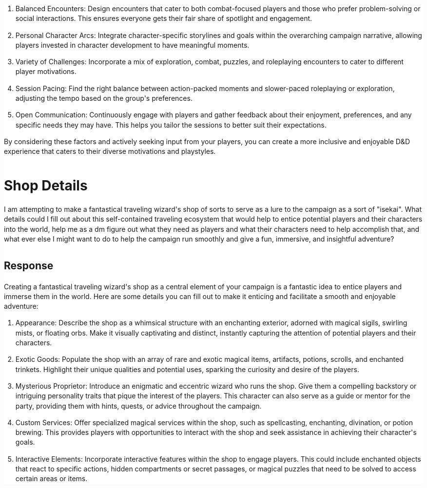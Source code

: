 1. Balanced Encounters: Design encounters that cater to both combat-focused players and those who prefer problem-solving or social interactions. This ensures everyone gets their fair share of spotlight and engagement.

2. Personal Character Arcs: Integrate character-specific storylines and goals within the overarching campaign narrative, allowing players invested in character development to have meaningful moments.

3. Variety of Challenges: Incorporate a mix of exploration, combat, puzzles, and roleplaying encounters to cater to different player motivations.

4. Session Pacing: Find the right balance between action-packed moments and slower-paced roleplaying or exploration, adjusting the tempo based on the group's preferences.

5. Open Communication: Continuously engage with players and gather feedback about their enjoyment, preferences, and any specific needs they may have. This helps you tailor the sessions to better suit their expectations.

By considering these factors and actively seeking input from your players, you can create a more inclusive and enjoyable D&D experience that caters to their diverse motivations and playstyles.

# Shop Details

I am attempting to make a fantastical traveling wizard's shop of sorts to serve as a lure to the campaign as a sort of "isekai". What details could I fill out about this self-contained traveling ecosystem that would help to entice potential players and their characters into the world, help me as a dm figure out what they need as players and what their characters need to help accomplish that, and what ever else I might want to do to help the campaign run smoothly and give a fun, immersive, and insightful adventure?

## Response

Creating a fantastical traveling wizard's shop as a central element of your campaign is a fantastic idea to entice players and immerse them in the world. Here are some details you can fill out to make it enticing and facilitate a smooth and enjoyable adventure:

1. Appearance: Describe the shop as a whimsical structure with an enchanting exterior, adorned with magical sigils, swirling mists, or floating orbs. Make it visually captivating and distinct, instantly capturing the attention of potential players and their characters.

2. Exotic Goods: Populate the shop with an array of rare and exotic magical items, artifacts, potions, scrolls, and enchanted trinkets. Highlight their unique qualities and potential uses, sparking the curiosity and desire of the players.

3. Mysterious Proprietor: Introduce an enigmatic and eccentric wizard who runs the shop. Give them a compelling backstory or intriguing personality traits that pique the interest of the players. This character can also serve as a guide or mentor for the party, providing them with hints, quests, or advice throughout the campaign.

4. Custom Services: Offer specialized magical services within the shop, such as spellcasting, enchanting, divination, or potion brewing. This provides players with opportunities to interact with the shop and seek assistance in achieving their character's goals.

5. Interactive Elements: Incorporate interactive features within the shop to engage players. This could include enchanted objects that react to specific actions, hidden compartments or secret passages, or magical puzzles that need to be solved to access certain areas or items.
